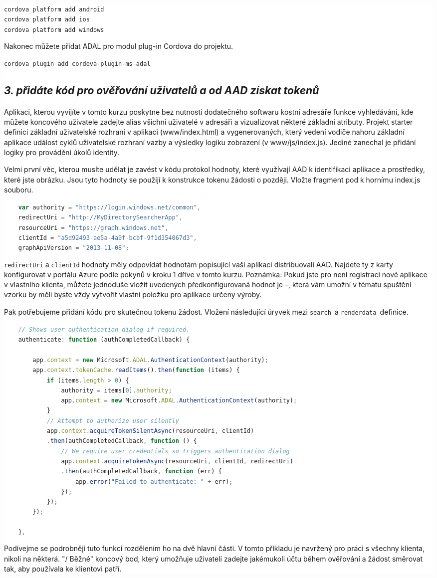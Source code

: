     cordova platform add android
    cordova platform add ios
    cordova platform add windows

Nakonec můžete přidat ADAL pro modul plug-in Cordova do projektu.

    cordova plugin add cordova-plugin-ms-adal

## <a name="3-add-code-to-authenticate-users-and-obtain-tokens-from-aad"></a>*3. přidáte kód pro ověřování uživatelů a od AAD získat tokenů*

Aplikaci, kterou vyvíjíte v tomto kurzu poskytne bez nutnosti dodatečného softwaru kostní adresáře funkce vyhledávání, kde můžete koncového uživatele zadejte alias všichni uživatelé v adresáři a vizualizovat některé základní atributy.  Projekt starter definici základní uživatelské rozhraní v aplikaci (www/index.html) a vygenerovaných, který vedení vodiče nahoru základní aplikace událost cyklů uživatelské rozhraní vazby a výsledky logiku zobrazení (v www/js/index.js). Jediné zanechal je přidání logiky pro provádění úkolů identity.

Velmi první věc, kterou musíte udělat je zavést v kódu protokol hodnoty, které využívají AAD k identifikaci aplikace a prostředky, které jste obrázku. Jsou tyto hodnoty se použijí k konstrukce tokenu žádosti o později. Vložte fragment pod k hornímu index.js souboru.

```javascript
    var authority = "https://login.windows.net/common",
    redirectUri = "http://MyDirectorySearcherApp",
    resourceUri = "https://graph.windows.net",
    clientId = "a5d92493-ae5a-4a9f-bcbf-9f1d354067d3",
    graphApiVersion = "2013-11-08";
```

`redirectUri` a `clientId` hodnoty měly odpovídat hodnotám popisující vaši aplikaci distribuovali AAD. Najdete ty z karty konfigurovat v portálu Azure podle pokynů v kroku 1 dříve v tomto kurzu.
Poznámka: Pokud jste pro není registraci nové aplikace v vlastního klienta, můžete jednoduše vložit uvedených předkonfigurovaná hodnot je –, která vám umožní v tématu spuštění vzorku by měli byste vždy vytvořit vlastní položku pro aplikace určeny výroby.

Pak potřebujeme přidání kódu pro skutečnou tokenu žádost. Vložení následující úryvek mezi `search `a `renderdata `definice.

```javascript
    // Shows user authentication dialog if required.
    authenticate: function (authCompletedCallback) {

        app.context = new Microsoft.ADAL.AuthenticationContext(authority);
        app.context.tokenCache.readItems().then(function (items) {
            if (items.length > 0) {
                authority = items[0].authority;
                app.context = new Microsoft.ADAL.AuthenticationContext(authority);
            }
            // Attempt to authorize user silently
            app.context.acquireTokenSilentAsync(resourceUri, clientId)
            .then(authCompletedCallback, function () {
                // We require user credentials so triggers authentication dialog
                app.context.acquireTokenAsync(resourceUri, clientId, redirectUri)
                .then(authCompletedCallback, function (err) {
                    app.error("Failed to authenticate: " + err);
                });
            });
        });

    },
```
Podívejme se podrobněji tuto funkci rozdělením ho na dvě hlavní části.
V tomto příkladu je navržený pro práci s všechny klienta, nikoli na některá. "/ Běžné" koncový bod, který umožňuje uživateli zadejte jakémukoli účtu během ověřování a žádost směrovat tak, aby používala ke klientovi patří.
